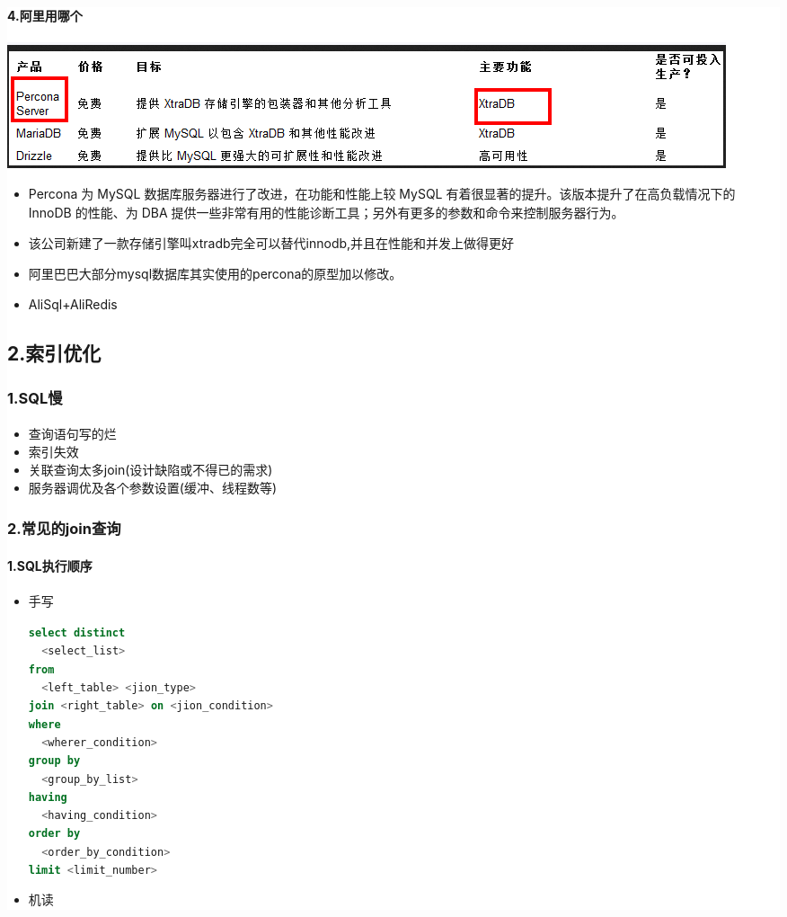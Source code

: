 #### 4.阿里用哪个

![其他存储引擎](.\img\其他存储引擎.png)

- Percona 为 MySQL 数据库服务器进行了改进，在功能和性能上较 MySQL 有着很显著的提升。该版本提升了在高负载情况下的 InnoDB 的性能、为 DBA 提供一些非常有用的性能诊断工具；另外有更多的参数和命令来控制服务器行为。

- 该公司新建了一款存储引擎叫xtradb完全可以替代innodb,并且在性能和并发上做得更好

- 阿里巴巴大部分mysql数据库其实使用的percona的原型加以修改。
- AliSql+AliRedis



## 2.索引优化

### 1.SQL慢

+ 查询语句写的烂
+ 索引失效
+ 关联查询太多join(设计缺陷或不得已的需求)
+ 服务器调优及各个参数设置(缓冲、线程数等)

### 2.常见的join查询

#### 1.SQL执行顺序

+ 手写

  ```sql
  select distinct 
  	<select_list>
  from
  	<left_table> <jion_type>
  join <right_table> on <jion_condition>
  where
  	<wherer_condition>
  group by
  	<group_by_list>
  having
  	<having_condition>
  order by 
  	<order_by_condition>
  limit <limit_number>
  ```

+ 机读
